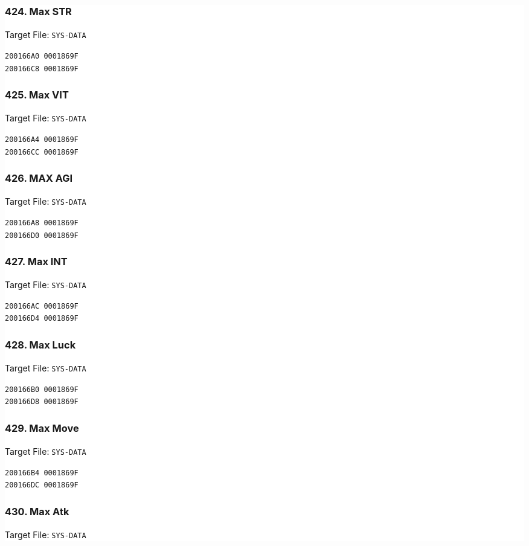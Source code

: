 ### 424. Max STR

Target File: `SYS-DATA`

```
200166A0 0001869F
200166C8 0001869F
```

### 425. Max VIT

Target File: `SYS-DATA`

```
200166A4 0001869F
200166CC 0001869F
```

### 426. MAX AGI

Target File: `SYS-DATA`

```
200166A8 0001869F
200166D0 0001869F
```

### 427. Max INT

Target File: `SYS-DATA`

```
200166AC 0001869F
200166D4 0001869F
```

### 428. Max Luck

Target File: `SYS-DATA`

```
200166B0 0001869F
200166D8 0001869F
```

### 429. Max Move

Target File: `SYS-DATA`

```
200166B4 0001869F
200166DC 0001869F
```

### 430. Max Atk

Target File: `SYS-DATA`
